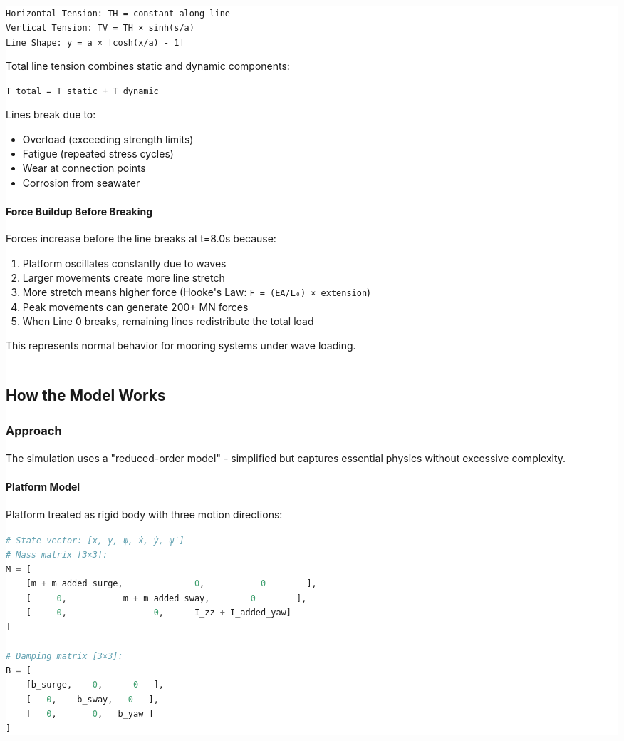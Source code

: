```
Horizontal Tension: TH = constant along line
Vertical Tension: TV = TH × sinh(s/a)
Line Shape: y = a × [cosh(x/a) - 1]
```

Total line tension combines static and dynamic components:
```
T_total = T_static + T_dynamic
```

Lines break due to:
- Overload (exceeding strength limits)
- Fatigue (repeated stress cycles)  
- Wear at connection points
- Corrosion from seawater

#### Force Buildup Before Breaking

Forces increase before the line breaks at t=8.0s because:

1. Platform oscillates constantly due to waves
2. Larger movements create more line stretch
3. More stretch means higher force (Hooke's Law: `F = (EA/L₀) × extension`)
4. Peak movements can generate 200+ MN forces
5. When Line 0 breaks, remaining lines redistribute the total load

This represents normal behavior for mooring systems under wave loading.

---

## How the Model Works

### Approach

The simulation uses a "reduced-order model" - simplified but captures essential physics without excessive complexity.

#### Platform Model

Platform treated as rigid body with three motion directions:

```python
# State vector: [x, y, ψ, ẋ, ẏ, ψ̇]
# Mass matrix [3×3]:
M = [
    [m + m_added_surge,              0,           0        ],
    [     0,           m + m_added_sway,        0        ],  
    [     0,                 0,      I_zz + I_added_yaw]
]

# Damping matrix [3×3]:
B = [
    [b_surge,    0,      0   ],
    [   0,    b_sway,   0   ],
    [   0,       0,   b_yaw ]
]
```
